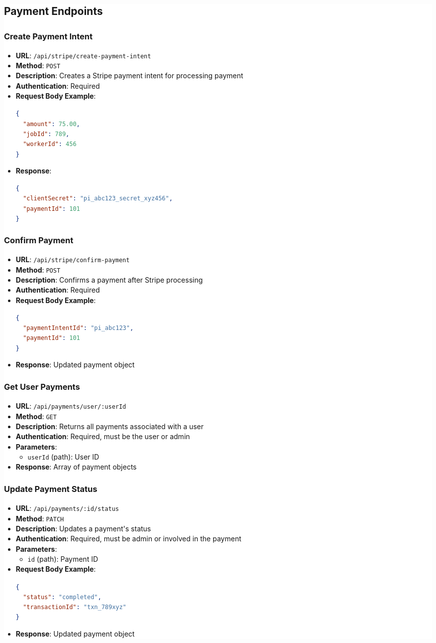 ## Payment Endpoints

### Create Payment Intent
- **URL**: `/api/stripe/create-payment-intent`
- **Method**: `POST`
- **Description**: Creates a Stripe payment intent for processing payment
- **Authentication**: Required
- **Request Body Example**:
  ```json
  {
    "amount": 75.00,
    "jobId": 789,
    "workerId": 456
  }
  ```
- **Response**:
  ```json
  {
    "clientSecret": "pi_abc123_secret_xyz456",
    "paymentId": 101
  }
  ```

### Confirm Payment
- **URL**: `/api/stripe/confirm-payment`
- **Method**: `POST`
- **Description**: Confirms a payment after Stripe processing
- **Authentication**: Required
- **Request Body Example**:
  ```json
  {
    "paymentIntentId": "pi_abc123",
    "paymentId": 101
  }
  ```
- **Response**: Updated payment object

### Get User Payments
- **URL**: `/api/payments/user/:userId`
- **Method**: `GET`
- **Description**: Returns all payments associated with a user
- **Authentication**: Required, must be the user or admin
- **Parameters**:
  - `userId` (path): User ID
- **Response**: Array of payment objects

### Update Payment Status
- **URL**: `/api/payments/:id/status`
- **Method**: `PATCH`
- **Description**: Updates a payment's status
- **Authentication**: Required, must be admin or involved in the payment
- **Parameters**:
  - `id` (path): Payment ID
- **Request Body Example**:
  ```json
  {
    "status": "completed",
    "transactionId": "txn_789xyz"
  }
  ```
- **Response**: Updated payment object
